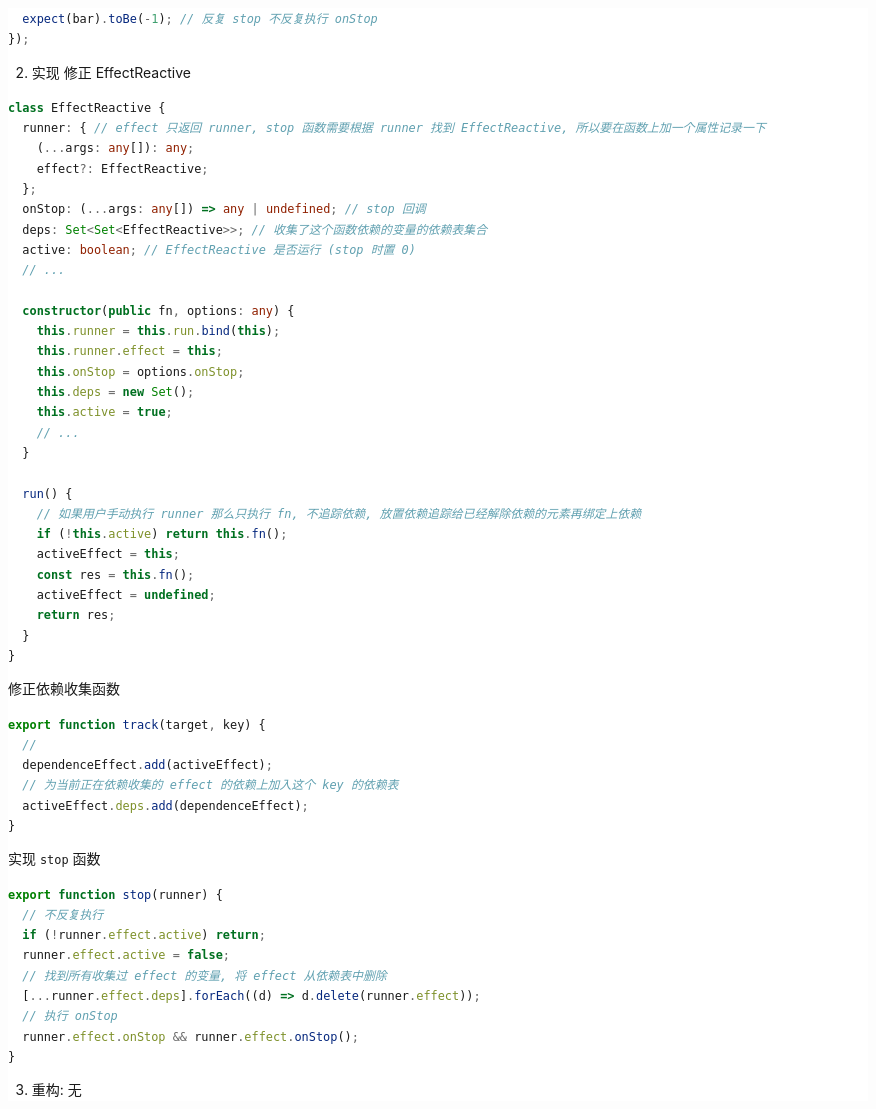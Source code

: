   ```ts
    expect(bar).toBe(-1); // 反复 stop 不反复执行 onStop
  });
  ```
2. 实现
    修正 EffectReactive
  ```ts
  class EffectReactive {
    runner: { // effect 只返回 runner, stop 函数需要根据 runner 找到 EffectReactive, 所以要在函数上加一个属性记录一下
      (...args: any[]): any;
      effect?: EffectReactive;
    };
    onStop: (...args: any[]) => any | undefined; // stop 回调
    deps: Set<Set<EffectReactive>>; // 收集了这个函数依赖的变量的依赖表集合
    active: boolean; // EffectReactive 是否运行 (stop 时置 0)
    // ...

    constructor(public fn, options: any) {
      this.runner = this.run.bind(this);
      this.runner.effect = this;
      this.onStop = options.onStop;
      this.deps = new Set();
      this.active = true;
      // ...
    }

    run() {
      // 如果用户手动执行 runner 那么只执行 fn, 不追踪依赖, 放置依赖追踪给已经解除依赖的元素再绑定上依赖
      if (!this.active) return this.fn();
      activeEffect = this;
      const res = this.fn();
      activeEffect = undefined;
      return res;
    }
  }
  ```
  修正依赖收集函数
  ```ts
  export function track(target, key) {
    //
    dependenceEffect.add(activeEffect);
    // 为当前正在依赖收集的 effect 的依赖上加入这个 key 的依赖表
    activeEffect.deps.add(dependenceEffect);
  }
  ```
  实现 `stop` 函数
  ```ts
  export function stop(runner) {
    // 不反复执行
    if (!runner.effect.active) return;
    runner.effect.active = false;
    // 找到所有收集过 effect 的变量, 将 effect 从依赖表中删除
    [...runner.effect.deps].forEach((d) => d.delete(runner.effect));
    // 执行 onStop
    runner.effect.onStop && runner.effect.onStop();
  }
  ```
3. 重构: 无
